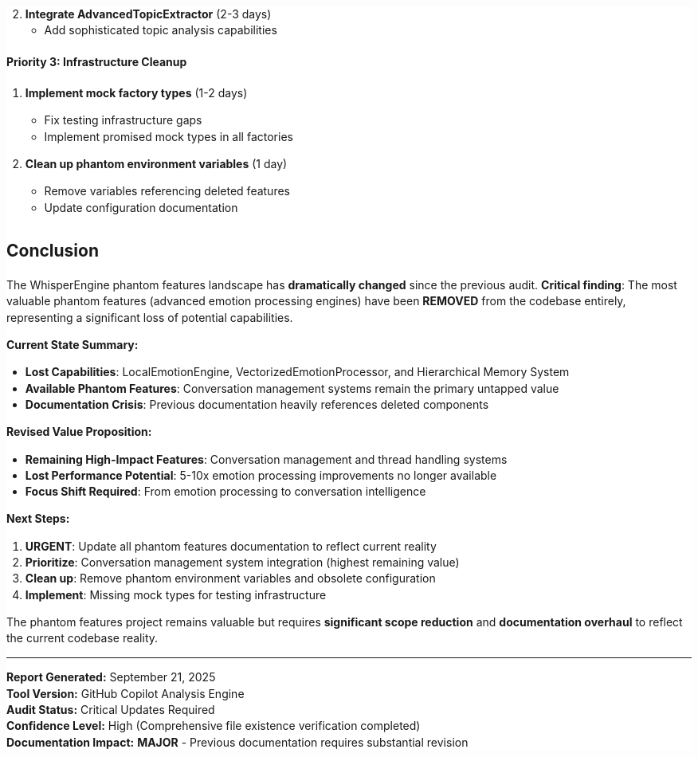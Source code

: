 2. **Integrate AdvancedTopicExtractor** (2-3 days)
   - Add sophisticated topic analysis capabilities

#### **Priority 3: Infrastructure Cleanup**
1. **Implement mock factory types** (1-2 days)
   - Fix testing infrastructure gaps
   - Implement promised mock types in all factories

2. **Clean up phantom environment variables** (1 day)
   - Remove variables referencing deleted features
   - Update configuration documentation

## Conclusion

The WhisperEngine phantom features landscape has **dramatically changed** since the previous audit. **Critical finding**: The most valuable phantom features (advanced emotion processing engines) have been **REMOVED** from the codebase entirely, representing a significant loss of potential capabilities.

**Current State Summary:**
- **Lost Capabilities**: LocalEmotionEngine, VectorizedEmotionProcessor, and Hierarchical Memory System
- **Available Phantom Features**: Conversation management systems remain the primary untapped value
- **Documentation Crisis**: Previous documentation heavily references deleted components

**Revised Value Proposition:**
- **Remaining High-Impact Features**: Conversation management and thread handling systems
- **Lost Performance Potential**: 5-10x emotion processing improvements no longer available
- **Focus Shift Required**: From emotion processing to conversation intelligence

**Next Steps:**
1. **URGENT**: Update all phantom features documentation to reflect current reality
2. **Prioritize**: Conversation management system integration (highest remaining value)
3. **Clean up**: Remove phantom environment variables and obsolete configuration
4. **Implement**: Missing mock types for testing infrastructure

The phantom features project remains valuable but requires **significant scope reduction** and **documentation overhaul** to reflect the current codebase reality.

---

**Report Generated:** September 21, 2025  
**Tool Version:** GitHub Copilot Analysis Engine  
**Audit Status:** Critical Updates Required  
**Confidence Level:** High (Comprehensive file existence verification completed)  
**Documentation Impact:** **MAJOR** - Previous documentation requires substantial revision